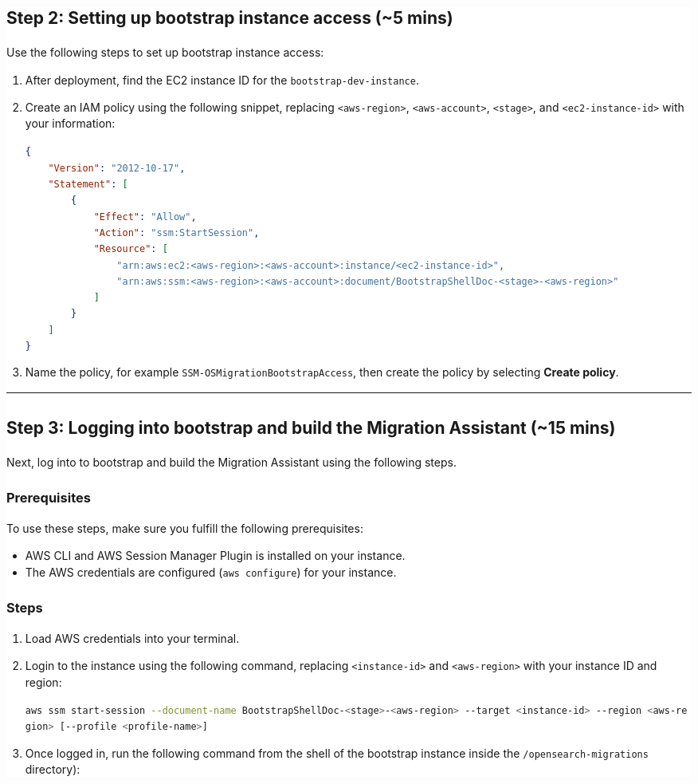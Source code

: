 
## Step 2: Setting up bootstrap instance access (~5 mins)

Use the following steps to set up bootstrap instance access:

1. After deployment, find the EC2 instance ID for the `bootstrap-dev-instance`.
2. Create an IAM policy using the following snippet, replacing `<aws-region>`, `<aws-account>`, `<stage>`, and `<ec2-instance-id>` with your information:

    ```json
    {
        "Version": "2012-10-17",
        "Statement": [
            {
                "Effect": "Allow",
                "Action": "ssm:StartSession",
                "Resource": [
                    "arn:aws:ec2:<aws-region>:<aws-account>:instance/<ec2-instance-id>",
                    "arn:aws:ssm:<aws-region>:<aws-account>:document/BootstrapShellDoc-<stage>-<aws-region>"
                ]
            }
        ]
    }
    ```

3. Name the policy, for example `SSM-OSMigrationBootstrapAccess`, then create the policy by selecting **Create policy**.

---

## Step 3: Logging into bootstrap and build the Migration Assistant (~15 mins)

Next, log into to bootstrap and build the Migration Assistant using the following steps.

### Prerequisites

To use these steps, make sure you fulfill the following prerequisites:

* AWS CLI and AWS Session Manager Plugin is installed on your instance.
* The AWS credentials are configured (`aws configure`) for your instance.

### Steps

1. Load AWS credentials into your terminal.
2. Login to the instance using the following command, replacing `<instance-id>` and `<aws-region>` with your instance ID and region:

    ```bash
    aws ssm start-session --document-name BootstrapShellDoc-<stage>-<aws-region> --target <instance-id> --region <aws-region> [--profile <profile-name>]
    ```
    
3. Once logged in, run the following command from the shell of the bootstrap instance inside the `/opensearch-migrations` directory):
